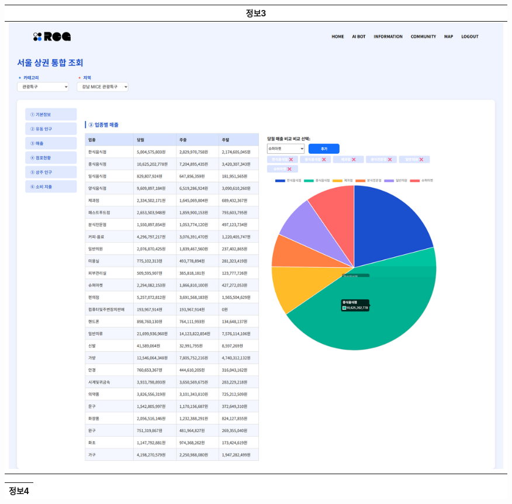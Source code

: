 |정보3|
|:---:|
|<img src="https://github.com/RTG-Ryu-Chae-Guk/.github/blob/main/image/%EC%A0%95%EB%B3%B43.png?raw=true" width="100%"/>|

|정보4|
|:---:|